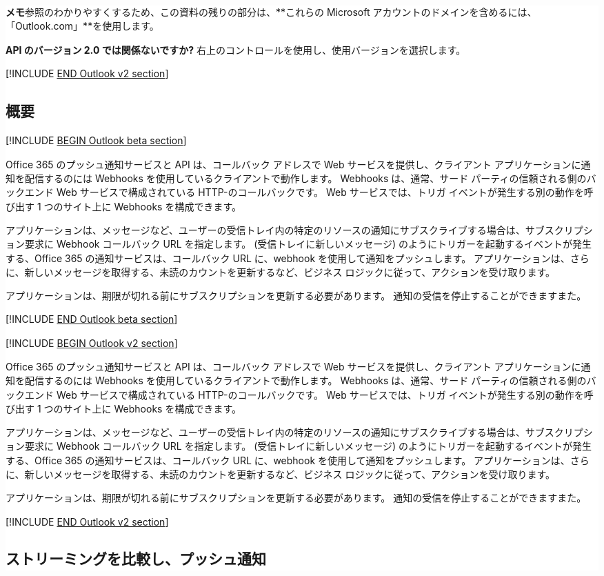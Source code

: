 **メモ**参照のわかりやすくするため、この資料の残りの部分は、**これらの Microsoft アカウントのドメインを含めるには、「Outlook.com」**を使用します。

**API のバージョン 2.0 では関係ないですか?** 右上のコントロールを使用し、使用バージョンを選択します。

[!INCLUDE [END Outlook v2 section](../includes/controls/outlookrestapiv2section.html)]








## <a name="a-nameoverviewa"></a><a name="overview"></a>概要




[!INCLUDE [BEGIN Outlook beta section](../includes/controls/outlookrestapibetasection.html)]

Office 365 のプッシュ通知サービスと API は、コールバック アドレスで Web サービスを提供し、クライアント アプリケーションに通知を配信するのには Webhooks を使用しているクライアントで動作します。 Webhooks は、通常、サード パーティの信頼される側のバックエンド Web サービスで構成されている HTTP-のコールバックです。 Web サービスでは、トリガ イベントが発生する別の動作を呼び出す 1 つのサイト上に Webhooks を構成できます。 

アプリケーションは、メッセージなど、ユーザーの受信トレイ内の特定のリソースの通知にサブスクライブする場合は、サブスクリプション要求に Webhook コールバック URL を指定します。 (受信トレイに新しいメッセージ) のようにトリガーを起動するイベントが発生する、Office 365 の通知サービスは、コールバック URL に、webhook を使用して通知をプッシュします。 アプリケーションは、さらに、新しいメッセージを取得する、未読のカウントを更新するなど、ビジネス ロジックに従って、アクションを受け取ります。

アプリケーションは、期限が切れる前にサブスクリプションを更新する必要があります。 通知の受信を停止することができますまた。




[!INCLUDE [END Outlook beta section](../includes/controls/outlookrestapibetasection.html)]







[!INCLUDE [BEGIN Outlook v2 section](../includes/controls/outlookrestapiv2section.html)]


Office 365 のプッシュ通知サービスと API は、コールバック アドレスで Web サービスを提供し、クライアント アプリケーションに通知を配信するのには Webhooks を使用しているクライアントで動作します。 Webhooks は、通常、サード パーティの信頼される側のバックエンド Web サービスで構成されている HTTP-のコールバックです。 Web サービスでは、トリガ イベントが発生する別の動作を呼び出す 1 つのサイト上に Webhooks を構成できます。 

アプリケーションは、メッセージなど、ユーザーの受信トレイ内の特定のリソースの通知にサブスクライブする場合は、サブスクリプション要求に Webhook コールバック URL を指定します。 (受信トレイに新しいメッセージ) のようにトリガーを起動するイベントが発生する、Office 365 の通知サービスは、コールバック URL に、webhook を使用して通知をプッシュします。 アプリケーションは、さらに、新しいメッセージを取得する、未読のカウントを更新するなど、ビジネス ロジックに従って、アクションを受け取ります。

アプリケーションは、期限が切れる前にサブスクリプションを更新する必要があります。 通知の受信を停止することができますまた。




[!INCLUDE [END Outlook v2 section](../includes/controls/outlookrestapiv2section.html)]





## <a name="a-namecompare-streaming-and-push-notificationsa"></a><a name="compare-streaming-and-push-notifications"></a>ストリーミングを比較し、プッシュ通知

